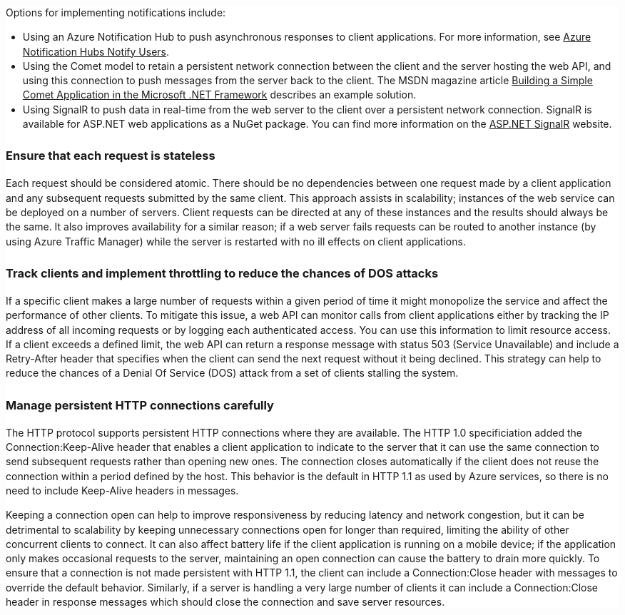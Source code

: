 Options for implementing notifications include:

- Using an Azure Notification Hub to push asynchronous responses to client applications. For more information, see [Azure Notification Hubs Notify Users](/azure/notification-hubs/notification-hubs-aspnet-backend-windows-dotnet-wns-notification/).
- Using the Comet model to retain a persistent network connection between the client and the server hosting the web API, and using this connection to push messages from the server back to the client. The MSDN magazine article [Building a Simple Comet Application in the Microsoft .NET Framework](https://msdn.microsoft.com/magazine/jj891053.aspx) describes an example solution.
- Using SignalR to push data in real-time from the web server to the client over a persistent network connection. SignalR is available for ASP.NET web applications as a NuGet package. You can find more information on the [ASP.NET SignalR](https://www.asp.net/signalr) website.

### Ensure that each request is stateless

Each request should be considered atomic. There should be no dependencies between one request made by a client application and any subsequent requests submitted by the same client. This approach assists in scalability; instances of the web service can be deployed on a number of servers. Client requests can be directed at any of these instances and the results should always be the same. It also improves availability for a similar reason; if a web server fails requests can be routed to another instance (by using Azure Traffic Manager) while the server is restarted with no ill effects on client applications.

### Track clients and implement throttling to reduce the chances of DOS attacks

If a specific client makes a large number of requests within a given period of time it might monopolize the service and affect the performance of other clients. To mitigate this issue, a web API can monitor calls from client applications either by tracking the IP address of all incoming requests or by logging each authenticated access. You can use this information to limit resource access. If a client exceeds a defined limit, the web API can return a response message with status 503 (Service Unavailable) and include a Retry-After header that specifies when the client can send the next request without it being declined. This strategy can help to reduce the chances of a Denial Of Service (DOS) attack from a set of clients stalling the system.

### Manage persistent HTTP connections carefully

The HTTP protocol supports persistent HTTP connections where they are available. The HTTP 1.0 specificiation added the Connection:Keep-Alive header that enables a client application to indicate to the server that it can use the same connection to send subsequent requests rather than opening new ones. The connection closes automatically if the client does not reuse the connection within a period defined by the host. This behavior is the default in HTTP 1.1 as used by Azure services, so there is no need to include Keep-Alive headers in messages.

Keeping a connection open can help to improve responsiveness by reducing latency and network congestion, but it can be detrimental to scalability by keeping unnecessary connections open for longer than required, limiting the ability of other concurrent clients to connect. It can also affect battery life if the client application is running on a mobile device; if the application only makes occasional requests to the server, maintaining an open connection can cause the battery to drain more quickly. To ensure that a connection is not made persistent with HTTP 1.1, the client can include a Connection:Close header with messages to override the default behavior. Similarly, if a server is handling a very large number of clients it can include a Connection:Close header in response messages which should close the connection and save server resources.
